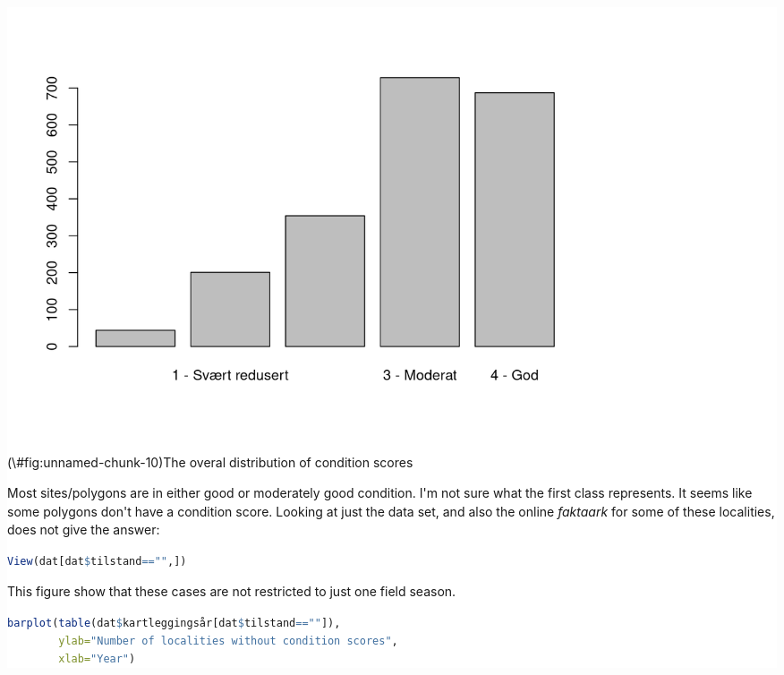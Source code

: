 <img src="naturtype_files/figure-html/unnamed-chunk-10-1.png" alt="The overal distribution of condition scores" width="672" />
<p class="caption">(\#fig:unnamed-chunk-10)The overal distribution of condition scores</p>
</div>

Most sites/polygons are in either good or moderately good condition. I'm not sure what the first class represents. It seems like some polygons don't have a condition score. Looking at just the data set, and also the online *faktaark* for some of these localities, does not give the answer:

```r
View(dat[dat$tilstand=="",])
```

This figure show that these cases are not restricted to just one field season.

```r
barplot(table(dat$kartleggingsår[dat$tilstand==""]), 
        ylab="Number of localities without condition scores",
        xlab="Year")
```

<div class="figure">